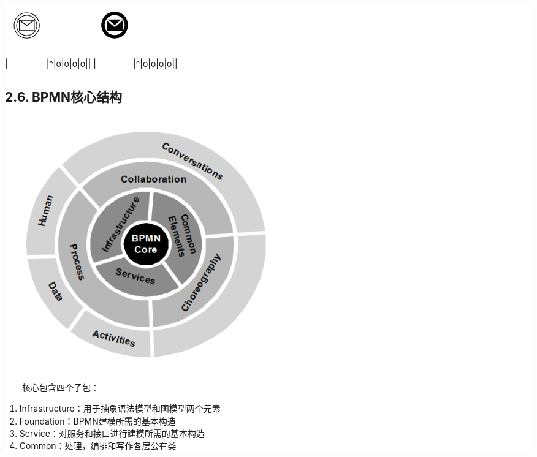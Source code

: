 |![](_image/2021-11-04-15-23-19.png)|^|o|o|o|o||
|![](_image/2021-11-04-15-23-34.png)|^|o|o|o|o||

## 2.6. BPMN核心结构

![](_image/2021-11-04-15-29-26.png)

&ensp;&ensp;&ensp;&ensp;核心包含四个子包：

1. Infrastructure：用于抽象语法模型和图模型两个元素
2. Foundation：BPMN建模所需的基本构造
3. Service：对服务和接口进行建模所需的基本构造
4. Common：处理，编排和写作各层公有类
